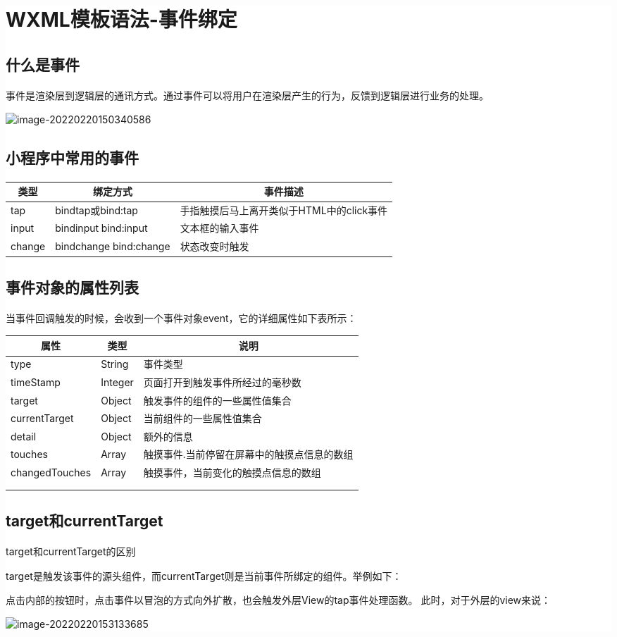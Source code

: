 # WXML模板语法-事件绑定

## 什么是事件

事件是渲染层到逻辑层的通讯方式。通过事件可以将用户在渲染层产生的行为，反馈到逻辑层进行业务的处理。

![image-20220220150340586](C:\Users\move\AppData\Roaming\Typora\typora-user-images\image-20220220150340586.png)

## 小程序中常用的事件

| 类型   | 绑定方式               | 事件描述                                  |
| ------ | ---------------------- | ----------------------------------------- |
| tap    | bindtap或bind:tap      | 手指触摸后马上离开类似于HTML中的click事件 |
| input  | bindinput bind:input   | 文本框的输入事件                          |
| change | bindchange bind:change | 状态改变时触发                            |

## 事件对象的属性列表

当事件回调触发的时候，会收到一个事件对象event，它的详细属性如下表所示：

| 属性                                 | 类型    | 说明                                        |
| ------------------------------------ | ------- | ------------------------------------------- |
| type                                 | String  | 事件类型                                    |
| timeStamp                            | Integer | 页面打开到触发事件所经过的毫秒数            |
| target | Object  | 触发事件的组件的一些属性值集合              |
| currentTarget                        | Object  | 当前组件的一些属性值集合                    |
| detail                               | Object  | 额外的信息                                  |
| touches                              | Array   | 触摸事件.当前停留在屏幕中的触摸点信息的数组 |
| changedTouches                       | Array   | 触摸事件，当前变化的触摸点信息的数组        |
|                                      |         |                                             |
|                                      |         |                                             |

## target和currentTarget

target和currentTarget的区别

target是触发该事件的源头组件，而currentTarget则是当前事件所绑定的组件。举例如下：

点击内部的按钮时，点击事件以冒泡的方式向外扩散，也会触发外层View的tap事件处理函数。 此时，对于外层的view来说：

![image-20220220153133685](C:\Users\move\AppData\Roaming\Typora\typora-user-images\image-20220220153133685.png)
